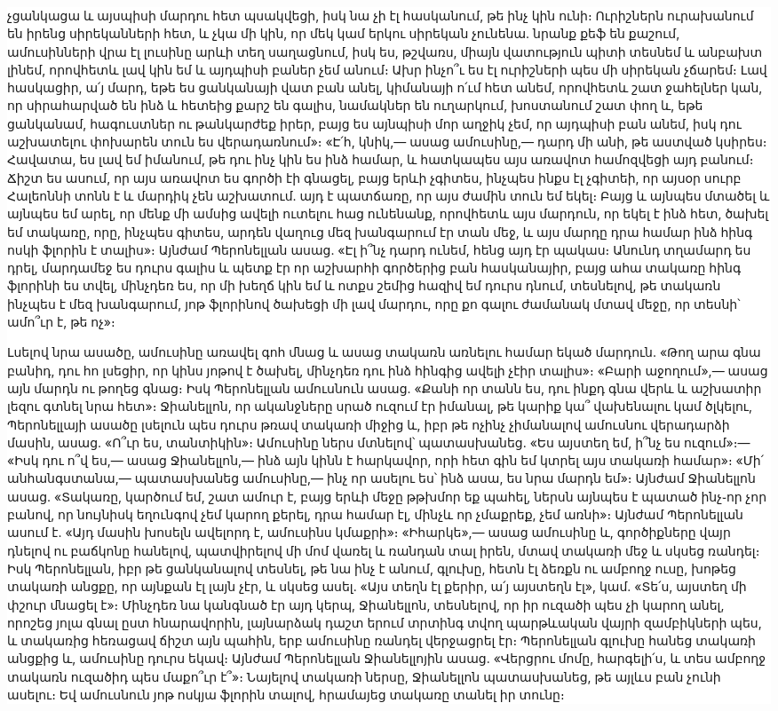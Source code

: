 չցանկացա և այսպիսի մարդու հետ պսակվեցի, իսկ նա չի էլ հասկանում, թե ինչ
կին ունի։ Ուրիշներն ուրախանում են իրենց սիրեկանների հետ, և չկա մի կին,
որ մեկ կամ երկու սիրեկան չունենա. նրանք քեֆ են քաշում, ամուսինների վրա
էլ լուսինը արևի տեղ սաղացնում, իսկ ես, թշվառս, միայն վատություն պիտի
տեսնեմ և անբախտ լինեմ, որովհետև լավ կին եմ և այդպիսի բաներ չեմ անում։
Ախր ինչո՞ւ ես էլ ուրիշների պես մի սիրեկան չճարեմ։ Լավ հասկացիր, ա՛յ
մարդ, եթե ես ցանկանայի վատ բան անել, կիմանայի ո՛ւմ հետ անեմ, որովհետև
շատ ջահելներ կան, որ սիրահարված են ինձ և հետեից քարշ են գալիս, նամակներ
են ուղարկում, խոստանում շատ փող և, եթե ցանկանամ, հագուստներ ու թանկարժեք
իրեր, բայց ես այնպիսի մոր աղջիկ չեմ, որ այդպիսի բան անեմ, իսկ դու
աշխատելու փոխարեն տուն ես վերադառնում»։ «Է՛հ, կնիկ,— ասաց ամուսինը,—
դարդ մի անի, թե աստված կսիրես։ Հավատա, ես լավ եմ իմանում, թե դու ինչ կին
ես ինձ համար, և հատկապես այս առավոտ համոզվեցի այդ բանում։ Ճիշտ ես ասում,
որ այս առավոտ ես գործի էի գնացել, բայց երևի չգիտես, ինչպես ինքս էլ
չգիտեի, որ այսօր սուրբ Հալեոննի տոնն է և մարդիկ չեն աշխատում. այդ է
պատճառը, որ այս ժամին տուն եմ եկել։ Բայց և այնպես մտածել և այնպես եմ
արել, որ մենք մի ամսից ավելի ուտելու հաց ունենանք, որովհետև այս մարդուն,
որ եկել է ինձ հետ, ծախել եմ տակառը, որը, ինչպես գիտես, արդեն վաղուց մեզ
խանգարում էր տան մեջ, և այս մարդը դրա համար ինձ հինգ ոսկի ֆլորին է
տալիս»։ Այնժամ Պերոնելլան ասաց. «Էլ ի՞նչ դարդ ունեմ, հենց այդ էր պակաս։
Անունդ տղամարդ ես դրել, մարդամեջ ես դուրս գալիս և պետք էր որ աշխարհի
գործերից բան հասկանայիր, բայց ահա տակառը հինգ ֆլորինի ես տվել, մինչդեռ
ես, որ մի խեղճ կին եմ և ոտքս շեմից հազիվ եմ դուրս դնում, տեսնելով, թե
տակառն ինչպես է մեզ խանգարում, յոթ ֆլորինով ծախեցի մի լավ մարդու, որը քո
գալու ժամանակ մտավ մեջը, որ տեսնի՝ ամո՞ւր է, թե ոչ»։

Լսելով նրա ասածը, ամուսինը առավել գոհ մնաց և ասաց տակառն առնելու համար
եկած մարդուն. «Թող արա գնա բանիդ, դու հո լսեցիր, որ կինս յոթով է ծախել,
մինչդեռ դու ինձ հինգից ավելի չէիր տալիս»։ «Բարի աջողում»,— ասաց այն
մարդն ու թողեց գնաց։ Իսկ Պերոնելլան ամուսնուն ասաց. «Քանի որ տանն ես,
դու ինքդ գնա վերև և աշխատիր լեզու գտնել նրա հետ»։ Ջիանելլոն, որ
ականջները սրած ուզում էր իմանալ, թե կարիք կա՞ վախենալու կամ ծլկելու,
Պերոնելլայի ասածը լսելուն պես դուրս թռավ տակառի միջից և, իբր թե ոչինչ
չիմանալով ամուսնու վերադարձի մասին, ասաց. «Ո՞ւր ես, տանտիկին»։ Ամուսինը
ներս մտնելով՝ պատասխանեց. «Ես այստեղ եմ, ի՞նչ ես ուզում»։— «Իսկ դու
ո՞վ ես,— ասաց Ջիանելլոն,— ինձ այն կինն է հարկավոր, որի հետ գին եմ
կտրել այս տակառի համար»։ «Մի՛ անհանգստանա,— պատասխանեց ամուսինը,—
ինչ որ ասելու ես՝ ինձ ասա, ես նրա մարդն եմ»։ Այնժամ Ջիանելլոն ասաց.
«Տակառը, կարծում եմ, շատ ամուր է, բայց երևի մեջը թթխմոր եք պահել, ներսն
այնպես է պատած ինչ֊որ չոր բանով, որ նույնիսկ եղունգով չեմ կարող քերել,
դրա համար էլ, մինչև որ չմաքրեք, չեմ առնի»։ Այնժամ Պերոնելլան ասում է.
«Այդ մասին խոսելն ավելորդ է, ամուսինս կմաքրի»։ «Իհարկե»,— ասաց
ամուսինը և, գործիքները վայր դնելով ու բաճկոնը հանելով, պատվիրելով մի մոմ
վառել և ռանդան տալ իրեն, մտավ տակառի մեջ և սկսեց ռանդել։ Իսկ Պերոնելլան,
իբր թե ցանկանալով տեսնել, թե նա ինչ է անում, գլուխը, հետն էլ ձեռքն ու
ամբողջ ուսը, խոթեց տակառի անցքը, որ այնքան էլ լայն չէր, և սկսեց ասել.
«Այս տեղն էլ քերիր, ա՛յ այստեղն էլ», կամ. «Տե՛ս, այստեղ մի փշուր մնացել
է»։ Մինչդեռ նա կանգնած էր այդ կերպ, Ջիանելլոն, տեսնելով, որ իր ուզածի
պես չի կարող անել, որոշեց յոլա գնալ ըստ հնարավորին, լայնարձակ դաշտ երում
տրտինգ տվող պարթևական վայրի զամբիկների պես, և տակառից հեռացավ ճիշտ այն
պահին, երբ ամուսինը ռանդել վերջացրել էր։ Պերոնելլան գլուխը հանեց տակառի
անցքից և, ամուսինը դուրս եկավ։ Այնժամ Պերոնելլան Ջիանելլոյին ասաց.
«Վերցրու մոմը, հարգելի՛ս, և տես ամբողջ տակառն ուզածիդ պես մաքո՞ւր է՞»։
Նայելով տակառի ներսը, Ջիանելլոն պատասխանեց, թե այլևս բան չունի ասելու։
Եվ ամուսնուն յոթ ոսկյա ֆլորին տալով, հրամայեց տակառը տանել իր տունը։
